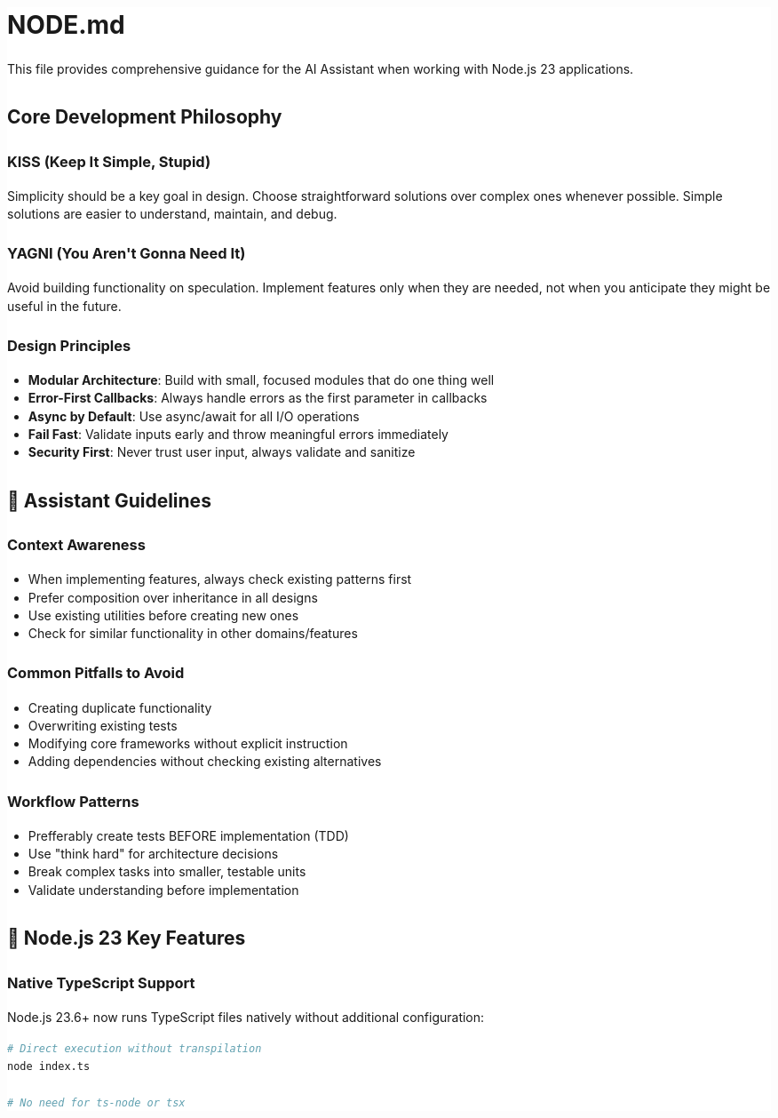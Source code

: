 # NODE.md

This file provides comprehensive guidance for the AI Assistant when working with Node.js 23 applications.

## Core Development Philosophy

### KISS (Keep It Simple, Stupid)
Simplicity should be a key goal in design. Choose straightforward solutions over complex ones whenever possible. Simple solutions are easier to understand, maintain, and debug.

### YAGNI (You Aren't Gonna Need It)
Avoid building functionality on speculation. Implement features only when they are needed, not when you anticipate they might be useful in the future.

### Design Principles
- **Modular Architecture**: Build with small, focused modules that do one thing well
- **Error-First Callbacks**: Always handle errors as the first parameter in callbacks
- **Async by Default**: Use async/await for all I/O operations
- **Fail Fast**: Validate inputs early and throw meaningful errors immediately
- **Security First**: Never trust user input, always validate and sanitize

## 🤖 Assistant Guidelines

### Context Awareness
- When implementing features, always check existing patterns first
- Prefer composition over inheritance in all designs
- Use existing utilities before creating new ones
- Check for similar functionality in other domains/features

### Common Pitfalls to Avoid
- Creating duplicate functionality
- Overwriting existing tests
- Modifying core frameworks without explicit instruction
- Adding dependencies without checking existing alternatives

### Workflow Patterns
- Prefferably create tests BEFORE implementation (TDD)
- Use "think hard" for architecture decisions
- Break complex tasks into smaller, testable units
- Validate understanding before implementation

## 🚀 Node.js 23 Key Features

### Native TypeScript Support
Node.js 23.6+ now runs TypeScript files natively without additional configuration:
```bash
# Direct execution without transpilation
node index.ts

# No need for ts-node or tsx
```
